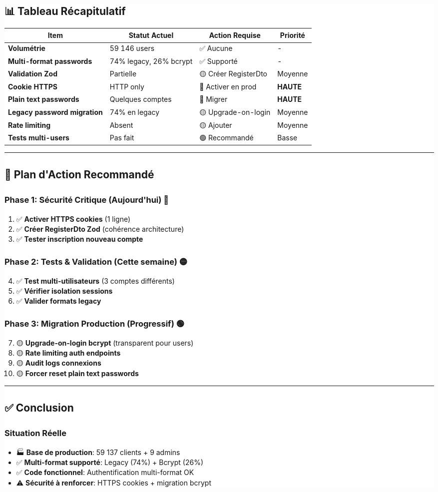 
## 📊 Tableau Récapitulatif

| Item | Statut Actuel | Action Requise | Priorité |
|------|---------------|----------------|----------|
| **Volumétrie** | 59 146 users | ✅ Aucune | - |
| **Multi-format passwords** | 74% legacy, 26% bcrypt | ✅ Supporté | - |
| **Validation Zod** | Partielle | 🟡 Créer RegisterDto | Moyenne |
| **Cookie HTTPS** | HTTP only | 🔴 Activer en prod | **HAUTE** |
| **Plain text passwords** | Quelques comptes | 🔴 Migrer | **HAUTE** |
| **Legacy password migration** | 74% en legacy | 🟡 Upgrade-on-login | Moyenne |
| **Rate limiting** | Absent | 🟡 Ajouter | Moyenne |
| **Tests multi-users** | Pas fait | 🟢 Recommandé | Basse |

---

## 🚀 Plan d'Action Recommandé

### Phase 1: Sécurité Critique (Aujourd'hui) 🔴

1. ✅ **Activer HTTPS cookies** (1 ligne)
2. ✅ **Créer RegisterDto Zod** (cohérence architecture)
3. ✅ **Tester inscription nouveau compte**

### Phase 2: Tests & Validation (Cette semaine) 🟡

4. ✅ **Test multi-utilisateurs** (3 comptes différents)
5. ✅ **Vérifier isolation sessions**
6. ✅ **Valider formats legacy**

### Phase 3: Migration Production (Progressif) 🟢

7. 🟡 **Upgrade-on-login bcrypt** (transparent pour users)
8. 🟡 **Rate limiting auth endpoints**
9. 🟡 **Audit logs connexions**
10. 🟡 **Forcer reset plain text passwords**

---

## ✅ Conclusion

### **Situation Réelle**

- 🏭 **Base de production**: 59 137 clients + 9 admins
- ✅ **Multi-format supporté**: Legacy (74%) + Bcrypt (26%)
- ✅ **Code fonctionnel**: Authentification multi-format OK
- ⚠️ **Sécurité à renforcer**: HTTPS cookies + migration bcrypt
